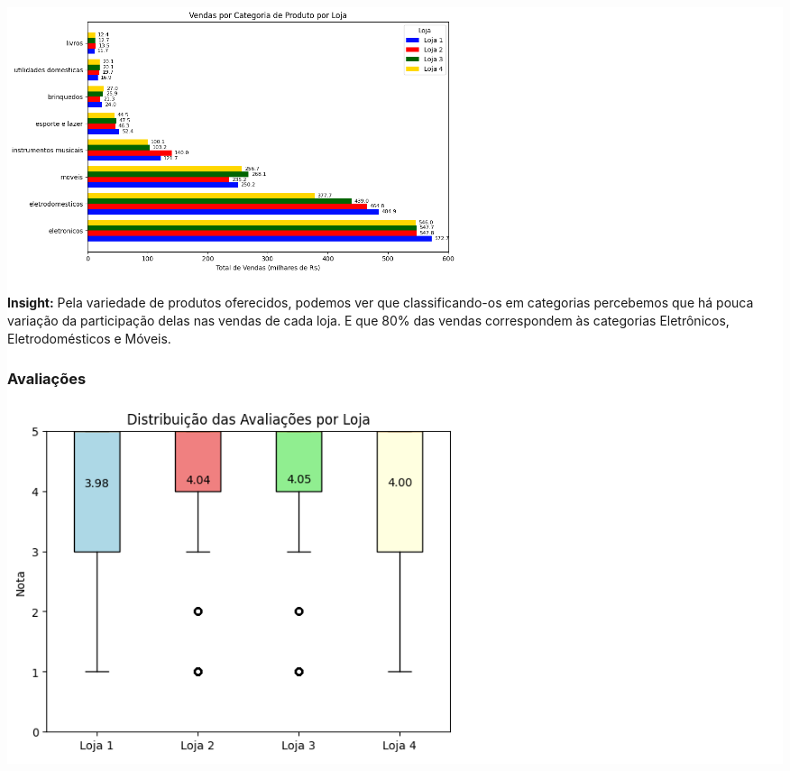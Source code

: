 <img src="imagens/vendas_por_categorias_por_loja.png" alt="vendas_por_categorias_por_loja" width="500"/>


**Insight:** Pela variedade de produtos oferecidos, podemos ver que classificando-os em categorias percebemos que há pouca variação da participação delas nas vendas de cada loja. E que 80% das vendas correspondem às categorias Eletrônicos, Eletrodomésticos e Móveis.

### Avaliações
<img src="imagens/media_avaliacoes.png" alt="media_avaliacoes" width="500"/>

